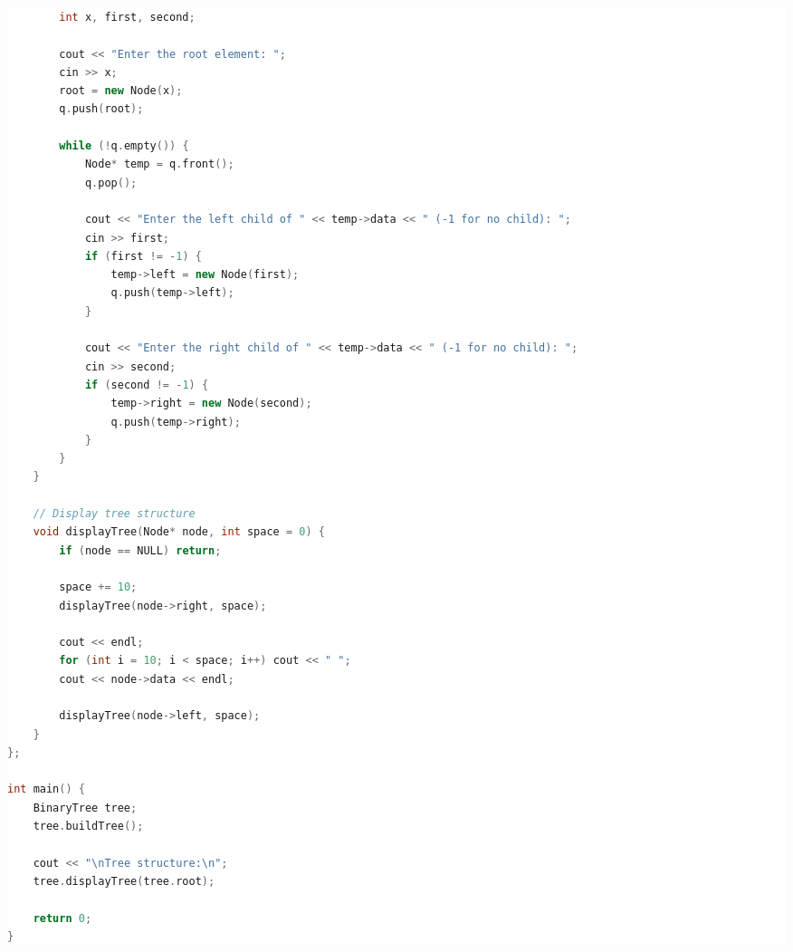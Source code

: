 ```cpp
        int x, first, second;
        
        cout << "Enter the root element: ";
        cin >> x;
        root = new Node(x);
        q.push(root);
        
        while (!q.empty()) {
            Node* temp = q.front();
            q.pop();
            
            cout << "Enter the left child of " << temp->data << " (-1 for no child): ";
            cin >> first;
            if (first != -1) {
                temp->left = new Node(first);
                q.push(temp->left);
            }
            
            cout << "Enter the right child of " << temp->data << " (-1 for no child): ";
            cin >> second;
            if (second != -1) {
                temp->right = new Node(second);
                q.push(temp->right);
            }
        }
    }
    
    // Display tree structure
    void displayTree(Node* node, int space = 0) {
        if (node == NULL) return;
        
        space += 10;
        displayTree(node->right, space);
        
        cout << endl;
        for (int i = 10; i < space; i++) cout << " ";
        cout << node->data << endl;
        
        displayTree(node->left, space);
    }
};

int main() {
    BinaryTree tree;
    tree.buildTree();
    
    cout << "\nTree structure:\n";
    tree.displayTree(tree.root);
    
    return 0;
}
```
